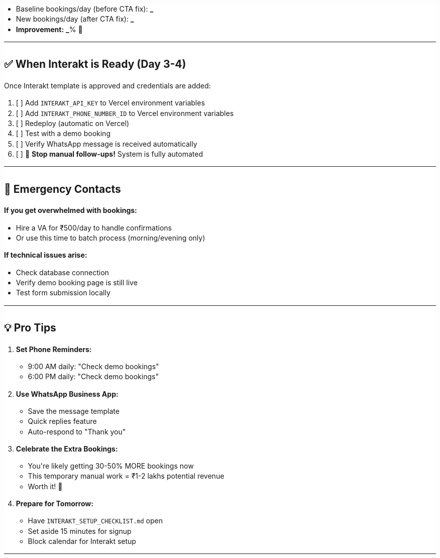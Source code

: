 - Baseline bookings/day (before CTA fix): **\_**
- New bookings/day (after CTA fix): **\_**
- **Improvement:** **\_**% 🎉

---

## ✅ When Interakt is Ready (Day 3-4)

Once Interakt template is approved and credentials are added:

1. [ ] Add `INTERAKT_API_KEY` to Vercel environment variables
2. [ ] Add `INTERAKT_PHONE_NUMBER_ID` to Vercel environment variables
3. [ ] Redeploy (automatic on Vercel)
4. [ ] Test with a demo booking
5. [ ] Verify WhatsApp message is received automatically
6. [ ] 🎉 **Stop manual follow-ups!** System is fully automated

---

## 🚨 Emergency Contacts

**If you get overwhelmed with bookings:**

- Hire a VA for ₹500/day to handle confirmations
- Or use this time to batch process (morning/evening only)

**If technical issues arise:**

- Check database connection
- Verify demo booking page is still live
- Test form submission locally

---

## 💡 Pro Tips

1. **Set Phone Reminders:**
   - 9:00 AM daily: "Check demo bookings"
   - 6:00 PM daily: "Check demo bookings"

2. **Use WhatsApp Business App:**
   - Save the message template
   - Quick replies feature
   - Auto-respond to "Thank you"

3. **Celebrate the Extra Bookings:**
   - You're likely getting 30-50% MORE bookings now
   - This temporary manual work = ₹1-2 lakhs potential revenue
   - Worth it! 💪

4. **Prepare for Tomorrow:**
   - Have `INTERAKT_SETUP_CHECKLIST.md` open
   - Set aside 15 minutes for signup
   - Block calendar for Interakt setup

---